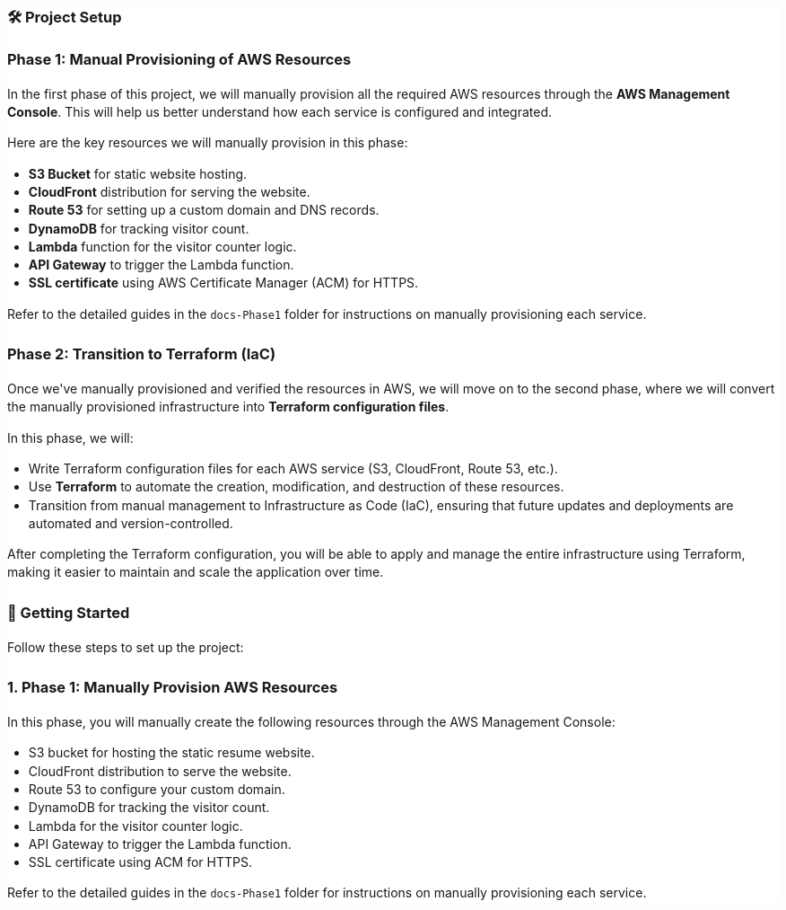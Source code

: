 

### 🛠️ Project Setup

### Phase 1: Manual Provisioning of AWS Resources

In the first phase of this project, we will manually provision all the required AWS resources through the **AWS Management Console**. This will help us better understand how each service is configured and integrated.

Here are the key resources we will manually provision in this phase:
- **S3 Bucket** for static website hosting.
- **CloudFront** distribution for serving the website.
- **Route 53** for setting up a custom domain and DNS records.
- **DynamoDB** for tracking visitor count.
- **Lambda** function for the visitor counter logic.
- **API Gateway** to trigger the Lambda function.
- **SSL certificate** using AWS Certificate Manager (ACM) for HTTPS.

Refer to the detailed guides in the `docs-Phase1` folder for instructions on manually provisioning each service.

### Phase 2: Transition to Terraform (IaC)

Once we've manually provisioned and verified the resources in AWS, we will move on to the second phase, where we will convert the manually provisioned infrastructure into **Terraform configuration files**.

In this phase, we will:
- Write Terraform configuration files for each AWS service (S3, CloudFront, Route 53, etc.).
- Use **Terraform** to automate the creation, modification, and destruction of these resources.
- Transition from manual management to Infrastructure as Code (IaC), ensuring that future updates and deployments are automated and version-controlled.

After completing the Terraform configuration, you will be able to apply and manage the entire infrastructure using Terraform, making it easier to maintain and scale the application over time.

### 🔰 Getting Started

Follow these steps to set up the project:

### 1. Phase 1: Manually Provision AWS Resources

In this phase, you will manually create the following resources through the AWS Management Console:
- S3 bucket for hosting the static resume website.
- CloudFront distribution to serve the website.
- Route 53 to configure your custom domain.
- DynamoDB for tracking the visitor count.
- Lambda for the visitor counter logic.
- API Gateway to trigger the Lambda function.
- SSL certificate using ACM for HTTPS.

Refer to the detailed guides in the `docs-Phase1` folder for instructions on manually provisioning each service.
